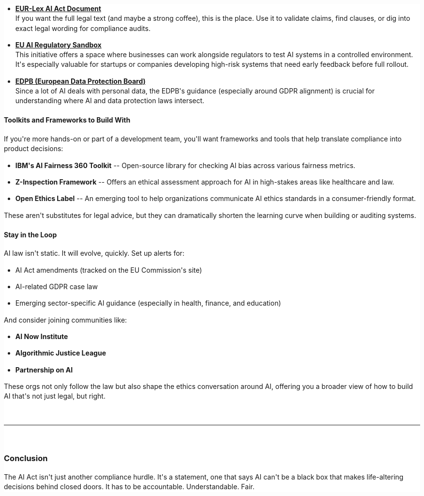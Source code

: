 -   **[EUR-Lex AI Act Document](https://eur-lex.europa.eu/)**\
    If you want the full legal text (and maybe a strong coffee), this is the place. Use it to validate claims, find clauses, or dig into exact legal wording for compliance audits.

-   **[EU AI Regulatory Sandbox](https://digital-strategy.ec.europa.eu/)**\
    This initiative offers a space where businesses can work alongside regulators to test AI systems in a controlled environment. It's especially valuable for startups or companies developing high-risk systems that need early feedback before full rollout.

-   **[EDPB (European Data Protection Board)](https://edpb.europa.eu/)**\
    Since a lot of AI deals with personal data, the EDPB's guidance (especially around GDPR alignment) is crucial for understanding where AI and data protection laws intersect.

#### Toolkits and Frameworks to Build With

If you're more hands-on or part of a development team, you'll want frameworks and tools that help translate compliance into product decisions:

-   **IBM's AI Fairness 360 Toolkit** -- Open-source library for checking AI bias across various fairness metrics.

-   **Z-Inspection Framework** -- Offers an ethical assessment approach for AI in high-stakes areas like healthcare and law.

-   **Open Ethics Label** -- An emerging tool to help organizations communicate AI ethics standards in a consumer-friendly format.

These aren't substitutes for legal advice, but they can dramatically shorten the learning curve when building or auditing systems.

#### Stay in the Loop

AI law isn't static. It will evolve, quickly. Set up alerts for:

-   AI Act amendments (tracked on the EU Commission's site)

-   AI-related GDPR case law

-   Emerging sector-specific AI guidance (especially in health, finance, and education)

And consider joining communities like:

-   **AI Now Institute**

-   **Algorithmic Justice League**

-   **Partnership on AI**

These orgs not only follow the law but also shape the ethics conversation around AI, offering you a broader view of how to build AI that's not just legal, but right.

&nbsp;
* * * * *
&nbsp;

### Conclusion

The AI Act isn't just another compliance hurdle. It's a statement, one that says AI can't be a black box that makes life-altering decisions behind closed doors. It has to be accountable. Understandable. Fair.
